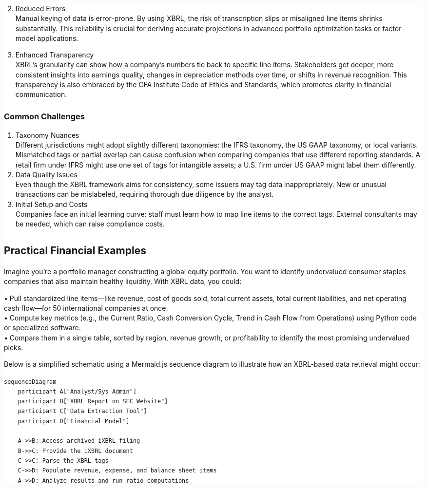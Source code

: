 2. Reduced Errors  
   Manual keying of data is error-prone. By using XBRL, the risk of transcription slips or misaligned line items shrinks substantially. This reliability is crucial for deriving accurate projections in advanced portfolio optimization tasks or factor-model applications.

3. Enhanced Transparency  
   XBRL’s granularity can show how a company’s numbers tie back to specific line items. Stakeholders get deeper, more consistent insights into earnings quality, changes in depreciation methods over time, or shifts in revenue recognition. This transparency is also embraced by the CFA Institute Code of Ethics and Standards, which promotes clarity in financial communication.

### Common Challenges

1. Taxonomy Nuances  
   Different jurisdictions might adopt slightly different taxonomies: the IFRS taxonomy, the US GAAP taxonomy, or local variants. Mismatched tags or partial overlap can cause confusion when comparing companies that use different reporting standards. A retail firm under IFRS might use one set of tags for intangible assets; a U.S. firm under US GAAP might label them differently.  
2. Data Quality Issues  
   Even though the XBRL framework aims for consistency, some issuers may tag data inappropriately. New or unusual transactions can be mislabeled, requiring thorough due diligence by the analyst.  
3. Initial Setup and Costs  
   Companies face an initial learning curve: staff must learn how to map line items to the correct tags. External consultants may be needed, which can raise compliance costs.

## Practical Financial Examples

Imagine you’re a portfolio manager constructing a global equity portfolio. You want to identify undervalued consumer staples companies that also maintain healthy liquidity. With XBRL data, you could:

• Pull standardized line items—like revenue, cost of goods sold, total current assets, total current liabilities, and net operating cash flow—for 50 international companies at once.  
• Compute key metrics (e.g., the Current Ratio, Cash Conversion Cycle, Trend in Cash Flow from Operations) using Python code or specialized software.  
• Compare them in a single table, sorted by region, revenue growth, or profitability to identify the most promising undervalued picks.  

Below is a simplified schematic using a Mermaid.js sequence diagram to illustrate how an XBRL-based data retrieval might occur:

```mermaid
sequenceDiagram
    participant A["Analyst/Sys Admin"]
    participant B["XBRL Report on SEC Website"]
    participant C["Data Extraction Tool"]
    participant D["Financial Model"]

    A->>B: Access archived iXBRL filing
    B->>C: Provide the iXBRL document
    C->>C: Parse the XBRL tags
    C->>D: Populate revenue, expense, and balance sheet items
    A->>D: Analyze results and run ratio computations
```
